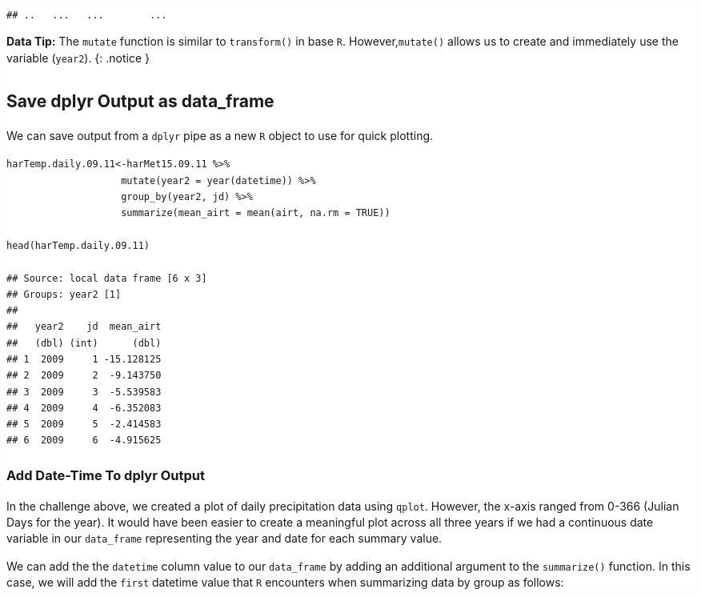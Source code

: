     ## ..   ...   ...        ...

<i class="fa fa-star"></i> **Data Tip:** The `mutate` function is similar to
`transform()` in base `R`. However,`mutate()` allows us to create and 
immediately use the variable (`year2`).
{: .notice }

## Save dplyr Output as data_frame
We can save output from a `dplyr` pipe as a new `R` object to use for quick
plotting. 


    harTemp.daily.09.11<-harMet15.09.11 %>%
                        mutate(year2 = year(datetime)) %>%
                        group_by(year2, jd) %>%
                        summarize(mean_airt = mean(airt, na.rm = TRUE))
    
    head(harTemp.daily.09.11)

    ## Source: local data frame [6 x 3]
    ## Groups: year2 [1]
    ## 
    ##   year2    jd  mean_airt
    ##   (dbl) (int)      (dbl)
    ## 1  2009     1 -15.128125
    ## 2  2009     2  -9.143750
    ## 3  2009     3  -5.539583
    ## 4  2009     4  -6.352083
    ## 5  2009     5  -2.414583
    ## 6  2009     6  -4.915625

### Add Date-Time To dplyr Output
In the challenge above, we created a plot of daily precipitation data using
`qplot`. However, the x-axis ranged from 0-366 (Julian Days for the year). It
would have been easier to create a meaningful plot across all three years if we
had a continuous date variable in our `data_frame` representing the year and
date for each summary value. 

We can add the the `datetime` column value to our `data_frame` by adding an
additional argument to the `summarize()` function. In this case, we will add the
`first` datetime value that `R` encounters when summarizing data by group as
follows:
